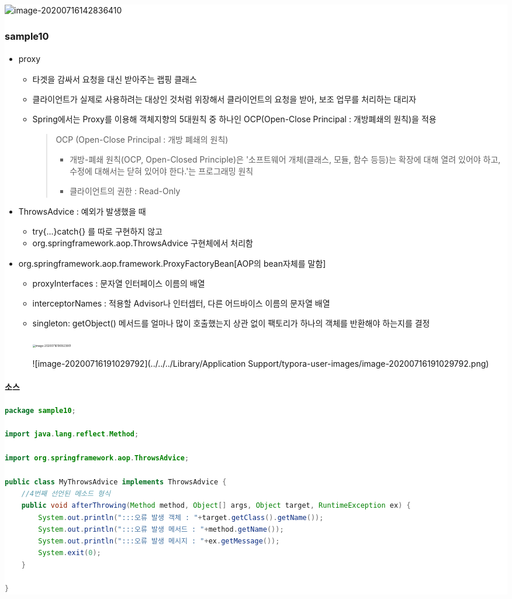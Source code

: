 ![image-20200716142836410](https://tva1.sinaimg.cn/large/007S8ZIlgy1ggsr0pslsvj312c07u40m.jpg)





### sample10

- proxy 

  - 타겟을 감싸서 요청을 대신 받아주는 랩핑 클래스

  - 클라이언트가 실제로 사용하려는 대상인 것처럼 위장해서 클라이언트의 요청을 받아, 보조 업무를 처리하는 대리자

  - Spring에서는 Proxy를 이용해 객체지향의 5대원칙 중 하나인 OCP(Open-Close Principal : 개방폐쇄의 원칙)을 적용

    > OCP (Open-Close Principal : 개방 폐쇄의 원칙)
    >
    > - 개방-폐쇄 원칙(OCP, Open-Closed Principle)은 '소프트웨어 개체(클래스, 모듈, 함수 등등)는 확장에 대해 열려 있어야 하고, 수정에 대해서는 닫혀 있어야 한다.'는 프로그래밍 원칙
    >
    > - 클라이언트의 권한 : Read-Only

- ThrowsAdvice : 예외가 발생했을 때 

  - try{...}catch{} 를 따로 구현하지 않고 
  - org.springframework.aop.ThrowsAdvice 구현체에서 처리함 

- org.springframework.aop.framework.ProxyFactoryBean[AOP의 bean자체를 말함]

  - proxyInterfaces : 문자열 인터페이스 이름의 배열

  - interceptorNames : 적용할 Advisor나 인터셉터, 다른 어드바이스 이름의 문자열 배열

  - singleton: getObject() 메서드를 얼마나 많이 호출했는지 상관 없이 팩토리가 하나의 객체를 반환해야 하는지를 결정

    <img src="https://tva1.sinaimg.cn/large/007S8ZIlgy1ggsz4w9fxhj321s0rse81.jpg" alt="image-20200716190923901" style="zoom: 33%;" />

    ![image-20200716191029792](../../../Library/Application Support/typora-user-images/image-20200716191029792.png)



#### 소스

```java
package sample10;

import java.lang.reflect.Method;

import org.springframework.aop.ThrowsAdvice;

public class MyThrowsAdvice implements ThrowsAdvice {
	//4번째 선언된 메소드 형식 
	public void afterThrowing(Method method, Object[] args, Object target, RuntimeException ex) {
		System.out.println(":::오류 발생 객체 : "+target.getClass().getName());
		System.out.println(":::오류 발생 메서드 : "+method.getName());
		System.out.println(":::오류 발생 메시지 : "+ex.getMessage());
		System.exit(0);
	}
	
}
```
